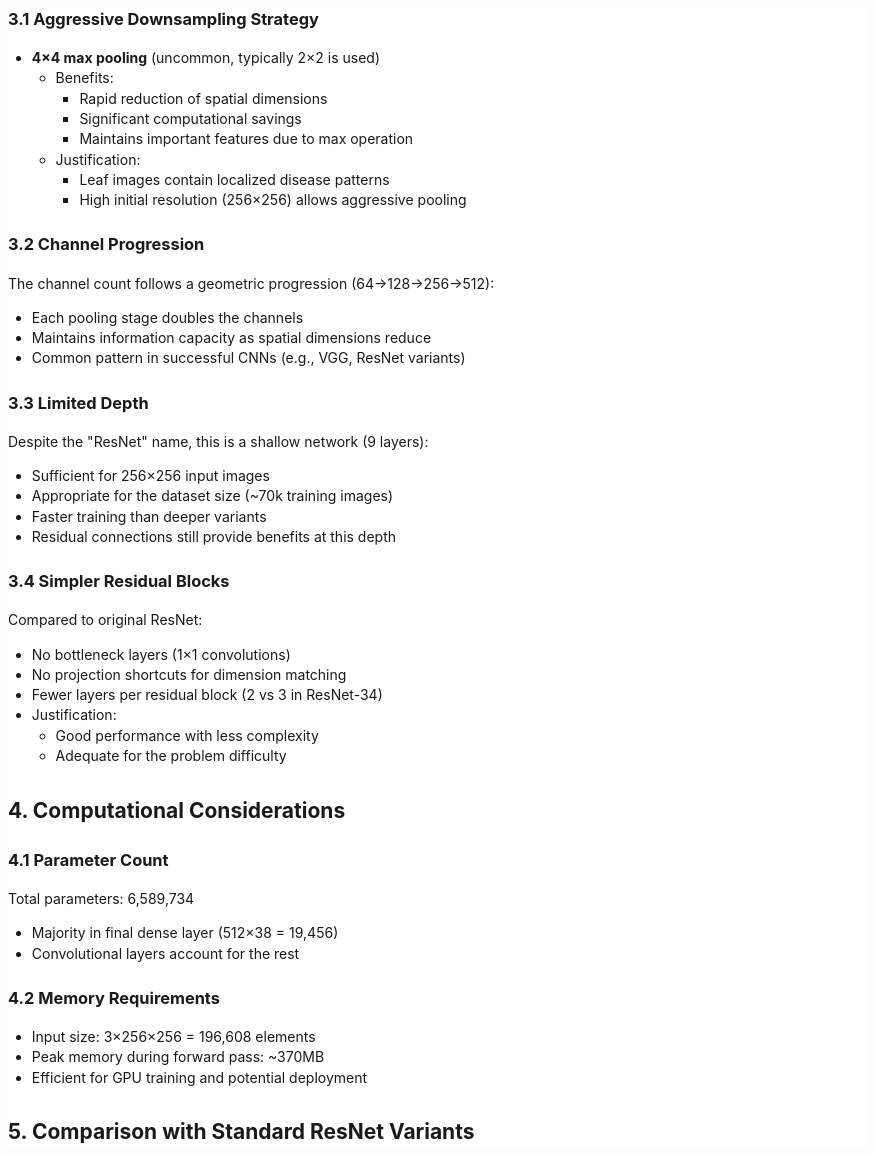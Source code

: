 ### 3.1 Aggressive Downsampling Strategy

- **4×4 max pooling** (uncommon, typically 2×2 is used)
  - Benefits:
    - Rapid reduction of spatial dimensions
    - Significant computational savings
    - Maintains important features due to max operation
  - Justification:
    - Leaf images contain localized disease patterns
    - High initial resolution (256×256) allows aggressive pooling

### 3.2 Channel Progression

The channel count follows a geometric progression (64→128→256→512):
- Each pooling stage doubles the channels
- Maintains information capacity as spatial dimensions reduce
- Common pattern in successful CNNs (e.g., VGG, ResNet variants)

### 3.3 Limited Depth

Despite the "ResNet" name, this is a shallow network (9 layers):
- Sufficient for 256×256 input images
- Appropriate for the dataset size (~70k training images)
- Faster training than deeper variants
- Residual connections still provide benefits at this depth

### 3.4 Simpler Residual Blocks

Compared to original ResNet:
- No bottleneck layers (1×1 convolutions)
- No projection shortcuts for dimension matching
- Fewer layers per residual block (2 vs 3 in ResNet-34)
- Justification:
  - Good performance with less complexity
  - Adequate for the problem difficulty

## 4. Computational Considerations

### 4.1 Parameter Count

Total parameters: 6,589,734
- Majority in final dense layer (512×38 = 19,456)
- Convolutional layers account for the rest

### 4.2 Memory Requirements

- Input size: 3×256×256 = 196,608 elements
- Peak memory during forward pass: ~370MB
- Efficient for GPU training and potential deployment

## 5. Comparison with Standard ResNet Variants

